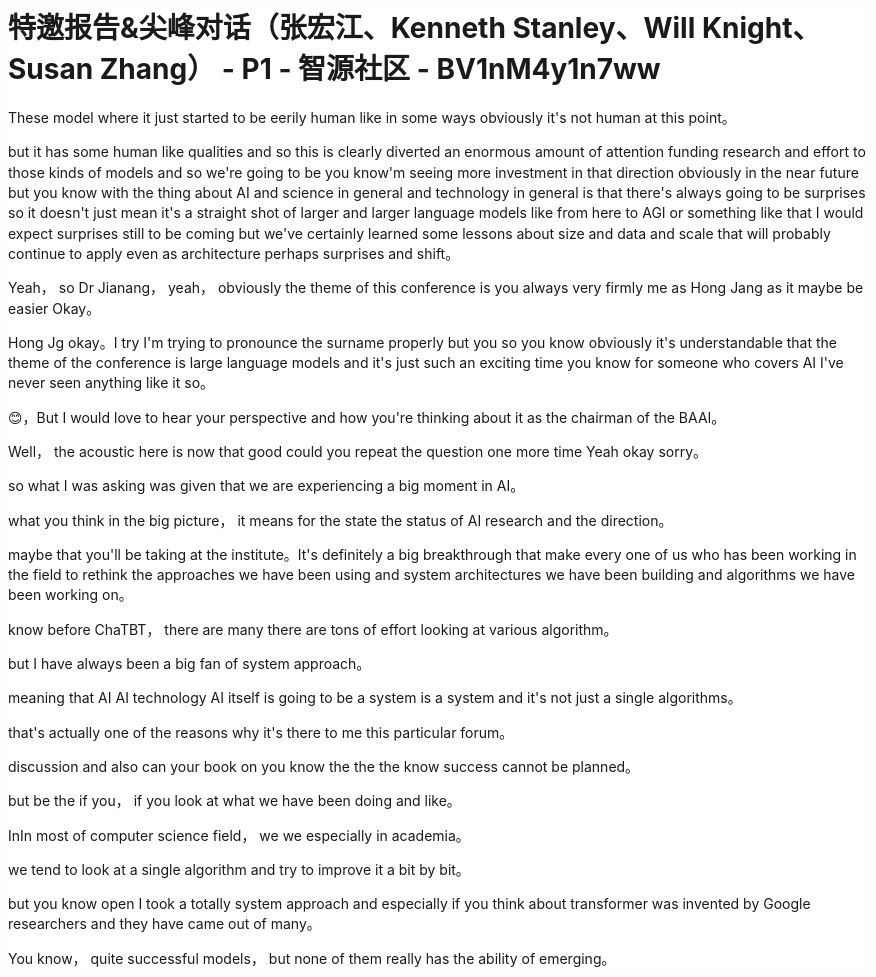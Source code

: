 # 特邀报告&尖峰对话（张宏江、Kenneth Stanley、Will Knight、Susan Zhang） - P1 - 智源社区 - BV1nM4y1n7ww

These model where it just started to be eerily human like in some ways obviously it's not human at this point。

 but it has some human like qualities and so this is clearly diverted an enormous amount of attention funding research and effort to those kinds of models and so we're going to be you know'm seeing more investment in that direction obviously in the near future but you know with the thing about AI and science in general and technology in general is that there's always going to be surprises so it doesn't just mean it's a straight shot of larger and larger language models like from here to AGI or something like that I would expect surprises still to be coming but we've certainly learned some lessons about size and data and scale that will probably continue to apply even as architecture perhaps surprises and shift。

Yeah， so Dr Jianang， yeah， obviously the theme of this conference is you always very firmly me as Hong Jang as it maybe be easier Okay。

 Hong Jg okay。I try I'm trying to pronounce the surname properly but you so you know obviously it's understandable that the theme of the conference is large language models and it's just such an exciting time you know for someone who covers AI I've never seen anything like it so。

😊，But I would love to hear your perspective and how you're thinking about it as the chairman of the BAAI。

Well， the acoustic here is now that good could you repeat the question one more time Yeah okay sorry。

 so what I was asking was given that we are experiencing a big moment in AI。

 what you think in the big picture， it means for the state the status of AI research and the direction。

 maybe that you'll be taking at the institute。It's definitely a big breakthrough that make every one of us who has been working in the field to rethink the approaches we have been using and system architectures we have been building and algorithms we have been working on。

 know before ChaTBT， there are many there are tons of effort looking at various algorithm。

 but I have always been a big fan of system approach。

 meaning that AI AI technology AI itself is going to be a system is a system and it's not just a single algorithms。

 that's actually one of the reasons why it's there to me this particular forum。

discussion and also can your book on you know the the the know success cannot be planned。

 but be the if you， if you look at what we have been doing and like。

InIn most of computer science field， we we especially in academia。

 we tend to look at a single algorithm and try to improve it a bit by bit。

 but you know open I took a totally system approach and especially if you think about transformer was invented by Google researchers and they have came out of many。

You know， quite successful models， but none of them really has the ability of emerging。
